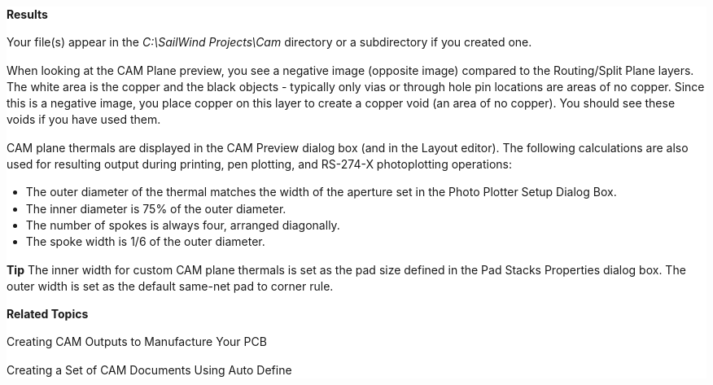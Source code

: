 **Results**

Your file(s) appear in the *C:\SailWind Projects\Cam* directory or a subdirectory if you created one.

When looking at the CAM Plane preview, you see a negative image (opposite image) compared to the Routing/Split Plane layers. The white area is the copper and the black objects - typically only vias or through hole pin locations are areas of no copper. Since this is a negative image, you place copper on this layer to create a copper void (an area of no copper). You should see these voids if you have used them.

CAM plane thermals are displayed in the CAM Preview dialog box (and in the Layout editor). The following calculations are also used for resulting output during printing, pen plotting, and RS-274-X photoplotting operations:

- The outer diameter of the thermal matches the width of the aperture set in the Photo Plotter Setup Dialog Box.
- The inner diameter is 75% of the outer diameter.
- The number of spokes is always four, arranged diagonally.
- The spoke width is 1/6 of the outer diameter.

**Tip** The inner width for custom CAM plane thermals is set as the pad size defined in the Pad Stacks Properties dialog box. The outer width is set as the default same-net pad to corner rule.

**Related Topics**

Creating CAM Outputs to Manufacture Your PCB

Creating a Set of CAM Documents Using Auto Define

